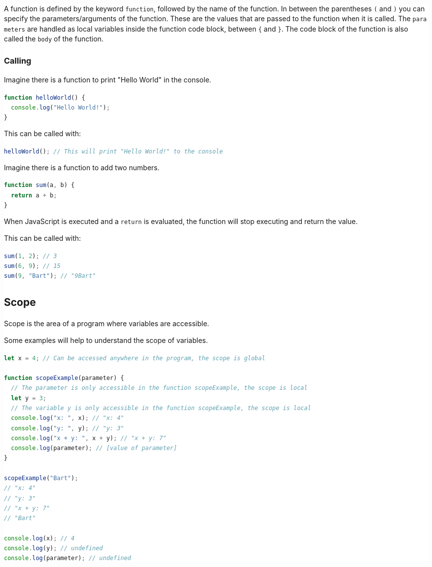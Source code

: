A function is defined by the keyword `function`, followed by the name of the function. In between the parentheses `(` and `)` you can specify the parameters/arguments of the function. These are the values that are passed to the function when it is called. The `parameters` are handled as local variables inside the function code block, between `{` and `}`. The code block of the function is also called the `body` of the function.

### Calling

Imagine there is a function to print "Hello World" in the console.

```js
function helloWorld() {
  console.log("Hello World!");
}
```

This can be called with:

```js
helloWorld(); // This will print "Hello World!" to the console
```

Imagine there is a function to add two numbers.

```js
function sum(a, b) {
  return a + b;
}
```

When JavaScript is executed and a `return` is evaluated, the function will stop executing and return the value.

This can be called with:

```js
sum(1, 2); // 3
sum(6, 9); // 15
sum(9, "Bart"); // "9Bart"
```

## Scope

Scope is the area of a program where variables are accessible.

Some examples will help to understand the scope of variables.

```js
let x = 4; // Can be accessed anywhere in the program, the scope is global

function scopeExample(parameter) {
  // The parameter is only accessible in the function scopeExample, the scope is local
  let y = 3;
  // The variable y is only accessible in the function scopeExample, the scope is local
  console.log("x: ", x); // "x: 4"
  console.log("y: ", y); // "y: 3"
  console.log("x + y: ", x + y); // "x + y: 7"
  console.log(parameter); // [value of parameter]
}

scopeExample("Bart");
// "x: 4"
// "y: 3"
// "x + y: 7"
// "Bart"

console.log(x); // 4
console.log(y); // undefined
console.log(parameter); // undefined
```
